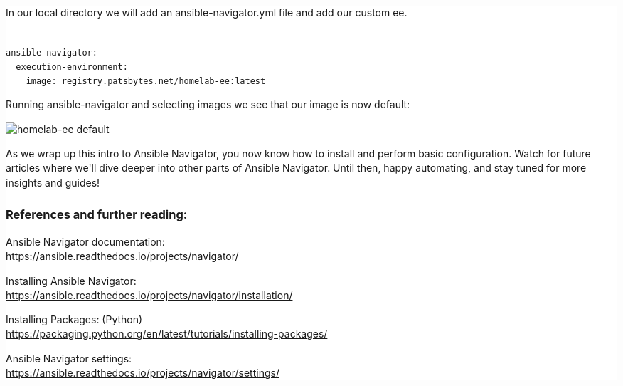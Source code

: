 In our local directory we will add an ansible-navigator.yml file and add our custom ee.
```
---
ansible-navigator:
  execution-environment:
    image: registry.patsbytes.net/homelab-ee:latest
```

Running ansible-navigator and selecting images we see that our image is now default:

![homelab-ee default](/assets/images/homelab-ee_default.png)

As we wrap up this intro to Ansible Navigator, you now know how to install and perform basic configuration. Watch for future articles where we'll dive deeper into other parts of Ansible Navigator. Until then, happy automating, and stay tuned for more insights and guides!

### References and further reading:

Ansible Navigator documentation:  
<https://ansible.readthedocs.io/projects/navigator/>

Installing Ansible Navigator:  
<https://ansible.readthedocs.io/projects/navigator/installation/>

Installing Packages: (Python)  
<https://packaging.python.org/en/latest/tutorials/installing-packages/>

Ansible Navigator settings:  
<https://ansible.readthedocs.io/projects/navigator/settings/>
